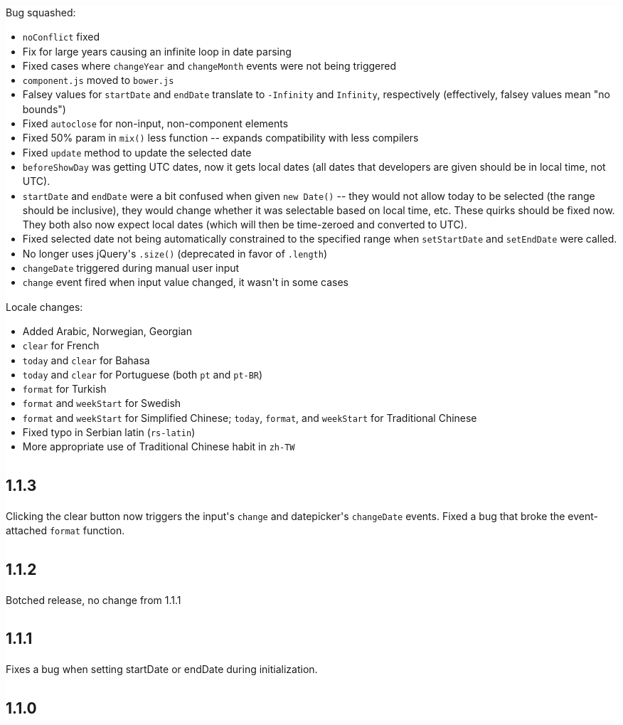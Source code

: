 Bug squashed:
* `noConflict` fixed
* Fix for large years causing an infinite loop in date parsing
* Fixed cases where `changeYear` and `changeMonth` events were not being triggered
* `component.js` moved to `bower.js`
* Falsey values for `startDate` and `endDate` translate to `-Infinity` and `Infinity`, respectively (effectively, falsey values mean "no bounds")
* Fixed `autoclose` for non-input, non-component elements
* Fixed 50% param in `mix()` less function -- expands compatibility with less compilers
* Fixed `update` method to update the selected date
* `beforeShowDay` was getting UTC dates, now it gets local dates (all dates that developers are given should be in local time, not UTC).
* `startDate` and `endDate` were a bit confused when given `new Date()` -- they would not allow today to be selected (the range should be inclusive), they would change whether it was selectable based on local time, etc.  These quirks should be fixed now.  They both also now expect local dates (which will then be time-zeroed and converted to UTC).
* Fixed selected date not being automatically constrained to the specified range when `setStartDate` and `setEndDate` were called.
* No longer uses jQuery's `.size()` (deprecated in favor of `.length`)
* `changeDate` triggered during manual user input
* `change` event fired when input value changed, it wasn't in some cases

Locale changes:
* Added Arabic, Norwegian, Georgian
* `clear` for French
* `today` and `clear` for Bahasa
* `today` and `clear` for Portuguese (both `pt` and `pt-BR`)
* `format` for Turkish
* `format` and `weekStart` for Swedish
* `format` and `weekStart` for Simplified Chinese; `today`, `format`, and `weekStart` for Traditional Chinese
* Fixed typo in Serbian latin (`rs-latin`)
* More appropriate use of Traditional Chinese habit in `zh-TW`


1.1.3
 ----------

 Clicking the clear button now triggers the input's `change` and datepicker's `changeDate` events.
 Fixed a bug that broke the event-attached `format` function.


1.1.2
----------

Botched release, no change from 1.1.1


1.1.1
----------

Fixes a bug when setting startDate or endDate during initialization.


1.1.0
----------
